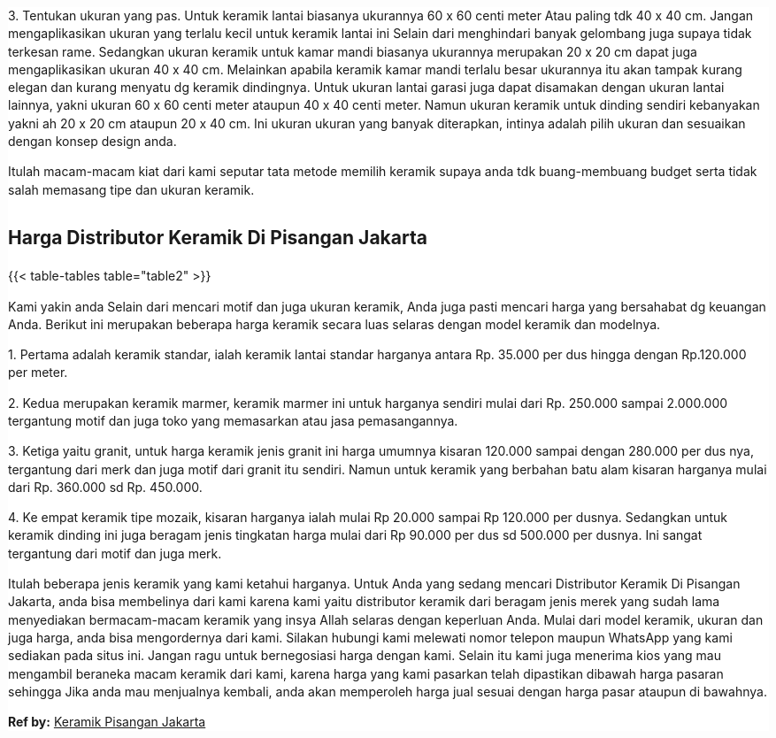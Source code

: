 3\. Tentukan ukuran yang pas. Untuk keramik lantai biasanya ukurannya 60 x 60 centi meter Atau paling tdk 40 x 40 cm. Jangan mengaplikasikan ukuran yang terlalu kecil untuk keramik lantai ini Selain dari menghindari banyak gelombang juga supaya tidak terkesan rame. Sedangkan ukuran keramik untuk kamar mandi biasanya ukurannya merupakan 20 x 20 cm dapat juga mengaplikasikan ukuran 40 x 40 cm. Melainkan apabila keramik kamar mandi terlalu besar ukurannya itu akan tampak kurang elegan dan kurang menyatu dg keramik dindingnya. Untuk ukuran lantai garasi juga dapat disamakan dengan ukuran lantai lainnya, yakni ukuran 60 x 60 centi meter ataupun 40 x 40 centi meter. Namun ukuran keramik untuk dinding sendiri kebanyakan yakni ah 20 x 20 cm ataupun 20 x 40 cm. Ini ukuran ukuran yang banyak diterapkan, intinya adalah pilih ukuran dan sesuaikan dengan konsep design anda.

Itulah macam-macam kiat dari kami seputar tata metode memilih keramik supaya anda tdk buang-membuang budget serta tidak salah memasang tipe dan ukuran keramik.

## Harga Distributor Keramik Di Pisangan Jakarta

{{< table-tables table="table2" >}}

Kami yakin anda Selain dari mencari motif dan juga ukuran keramik, Anda juga pasti mencari harga yang bersahabat dg keuangan Anda. Berikut ini merupakan beberapa harga keramik secara luas selaras dengan model keramik dan modelnya.

1\. Pertama adalah keramik standar, ialah keramik lantai standar harganya antara Rp. 35.000 per dus hingga dengan Rp.120.000 per meter.

2\. Kedua merupakan keramik marmer, keramik marmer ini untuk harganya sendiri mulai dari Rp. 250.000 sampai 2.000.000 tergantung motif dan juga toko yang memasarkan atau jasa pemasangannya.

3\. Ketiga yaitu granit, untuk harga keramik jenis granit ini harga umumnya kisaran 120.000 sampai dengan 280.000 per dus nya, tergantung dari merk dan juga motif dari granit itu sendiri. Namun untuk keramik yang berbahan batu alam kisaran harganya mulai dari Rp. 360.000 sd Rp. 450.000.

4\. Ke empat keramik tipe mozaik, kisaran harganya ialah mulai Rp 20.000 sampai Rp 120.000 per dusnya. Sedangkan untuk keramik dinding ini juga beragam jenis tingkatan harga mulai dari Rp 90.000 per dus sd 500.000 per dusnya. Ini sangat tergantung dari motif dan juga merk.

Itulah beberapa jenis keramik yang kami ketahui harganya. Untuk Anda yang sedang mencari Distributor Keramik Di Pisangan Jakarta, anda bisa membelinya dari kami karena kami yaitu distributor keramik dari beragam jenis merek yang sudah lama menyediakan bermacam-macam keramik yang insya Allah selaras dengan keperluan Anda. Mulai dari model keramik, ukuran dan juga harga, anda bisa mengordernya dari kami. Silakan hubungi kami melewati nomor telepon maupun WhatsApp yang kami sediakan pada situs ini. Jangan ragu untuk bernegosiasi harga dengan kami. Selain itu kami juga menerima kios yang mau mengambil beraneka macam keramik dari kami, karena harga yang kami pasarkan telah dipastikan dibawah harga pasaran sehingga Jika anda mau menjualnya kembali, anda akan memperoleh harga jual sesuai dengan harga pasar ataupun di bawahnya.

**Ref by:** [Keramik Pisangan Jakarta](https://id.wikipedia.org/wiki/Keramik)
